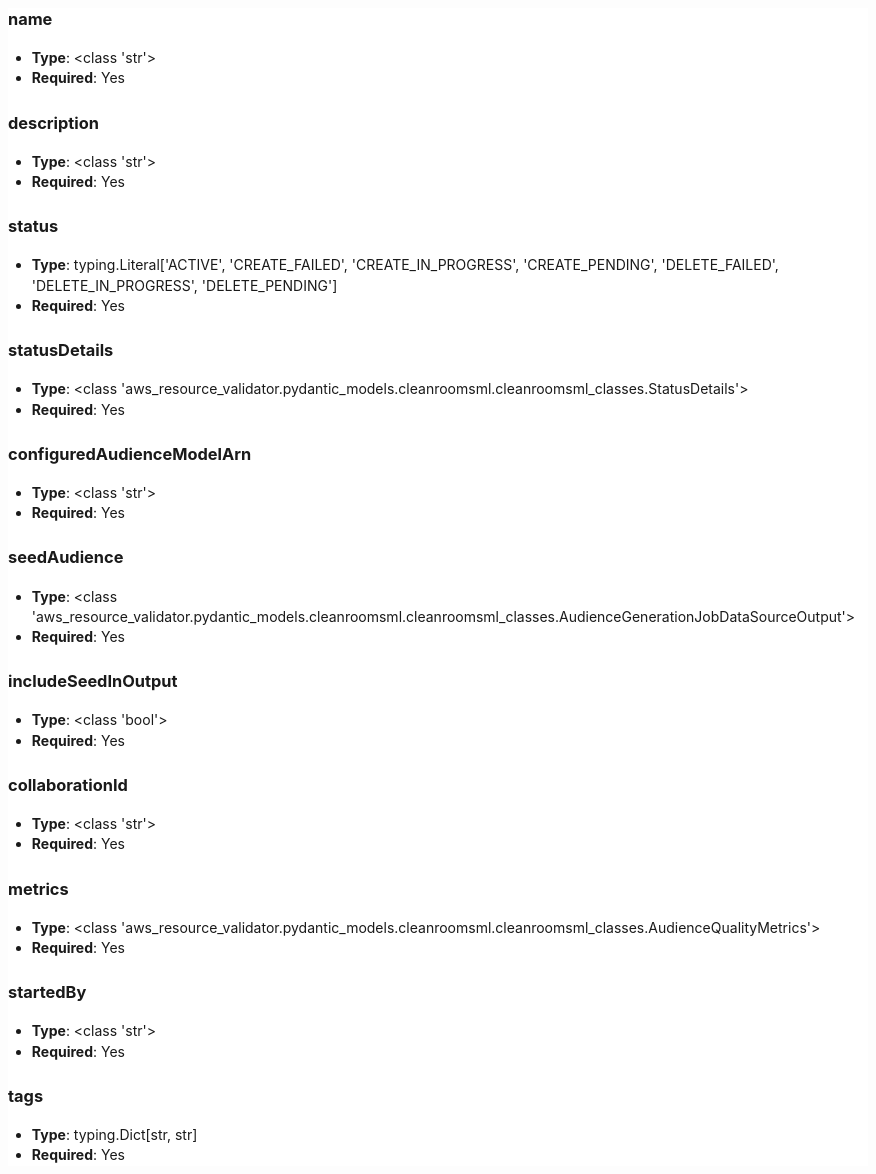 ### name
- **Type**: <class 'str'>
- **Required**: Yes

### description
- **Type**: <class 'str'>
- **Required**: Yes

### status
- **Type**: typing.Literal['ACTIVE', 'CREATE_FAILED', 'CREATE_IN_PROGRESS', 'CREATE_PENDING', 'DELETE_FAILED', 'DELETE_IN_PROGRESS', 'DELETE_PENDING']
- **Required**: Yes

### statusDetails
- **Type**: <class 'aws_resource_validator.pydantic_models.cleanroomsml.cleanroomsml_classes.StatusDetails'>
- **Required**: Yes

### configuredAudienceModelArn
- **Type**: <class 'str'>
- **Required**: Yes

### seedAudience
- **Type**: <class 'aws_resource_validator.pydantic_models.cleanroomsml.cleanroomsml_classes.AudienceGenerationJobDataSourceOutput'>
- **Required**: Yes

### includeSeedInOutput
- **Type**: <class 'bool'>
- **Required**: Yes

### collaborationId
- **Type**: <class 'str'>
- **Required**: Yes

### metrics
- **Type**: <class 'aws_resource_validator.pydantic_models.cleanroomsml.cleanroomsml_classes.AudienceQualityMetrics'>
- **Required**: Yes

### startedBy
- **Type**: <class 'str'>
- **Required**: Yes

### tags
- **Type**: typing.Dict[str, str]
- **Required**: Yes
